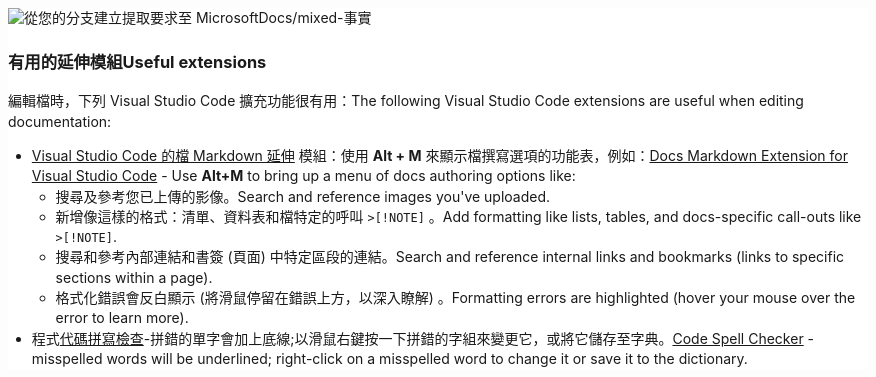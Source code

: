    ![從您的分支建立提取要求至 MicrosoftDocs/mixed-事實](images/pr_to_master.PNG)

### <a name="useful-extensions"></a><span data-ttu-id="e2bda-246">有用的延伸模組</span><span class="sxs-lookup"><span data-stu-id="e2bda-246">Useful extensions</span></span>

<span data-ttu-id="e2bda-247">編輯檔時，下列 Visual Studio Code 擴充功能很有用：</span><span class="sxs-lookup"><span data-stu-id="e2bda-247">The following Visual Studio Code extensions are useful when editing documentation:</span></span>

- <span data-ttu-id="e2bda-248">[Visual Studio Code 的檔 Markdown 延伸](https://marketplace.visualstudio.com/items?itemName=docsmsft.docs-authoring-pack) 模組：使用 **Alt + M** 來顯示檔撰寫選項的功能表，例如：</span><span class="sxs-lookup"><span data-stu-id="e2bda-248">[Docs Markdown Extension for Visual Studio Code](https://marketplace.visualstudio.com/items?itemName=docsmsft.docs-authoring-pack) - Use **Alt+M** to bring up a menu of docs authoring options like:</span></span>
   - <span data-ttu-id="e2bda-249">搜尋及參考您已上傳的影像。</span><span class="sxs-lookup"><span data-stu-id="e2bda-249">Search and reference images you've uploaded.</span></span>
   - <span data-ttu-id="e2bda-250">新增像這樣的格式：清單、資料表和檔特定的呼叫 `>[!NOTE]` 。</span><span class="sxs-lookup"><span data-stu-id="e2bda-250">Add formatting like lists, tables, and docs-specific call-outs like `>[!NOTE]`.</span></span>
   - <span data-ttu-id="e2bda-251">搜尋和參考內部連結和書簽 (頁面) 中特定區段的連結。</span><span class="sxs-lookup"><span data-stu-id="e2bda-251">Search and reference internal links and bookmarks (links to specific sections within a page).</span></span>
   - <span data-ttu-id="e2bda-252">格式化錯誤會反白顯示 (將滑鼠停留在錯誤上方，以深入瞭解) 。</span><span class="sxs-lookup"><span data-stu-id="e2bda-252">Formatting errors are highlighted (hover your mouse over the error to learn more).</span></span>
- <span data-ttu-id="e2bda-253">程式[代碼拼寫檢查](https://marketplace.visualstudio.com/items?itemName=streetsidesoftware.code-spell-checker)-拼錯的單字會加上底線;以滑鼠右鍵按一下拼錯的字組來變更它，或將它儲存至字典。</span><span class="sxs-lookup"><span data-stu-id="e2bda-253">[Code Spell Checker](https://marketplace.visualstudio.com/items?itemName=streetsidesoftware.code-spell-checker) - misspelled words will be underlined; right-click on a misspelled word to change it or save it to the dictionary.</span></span>
